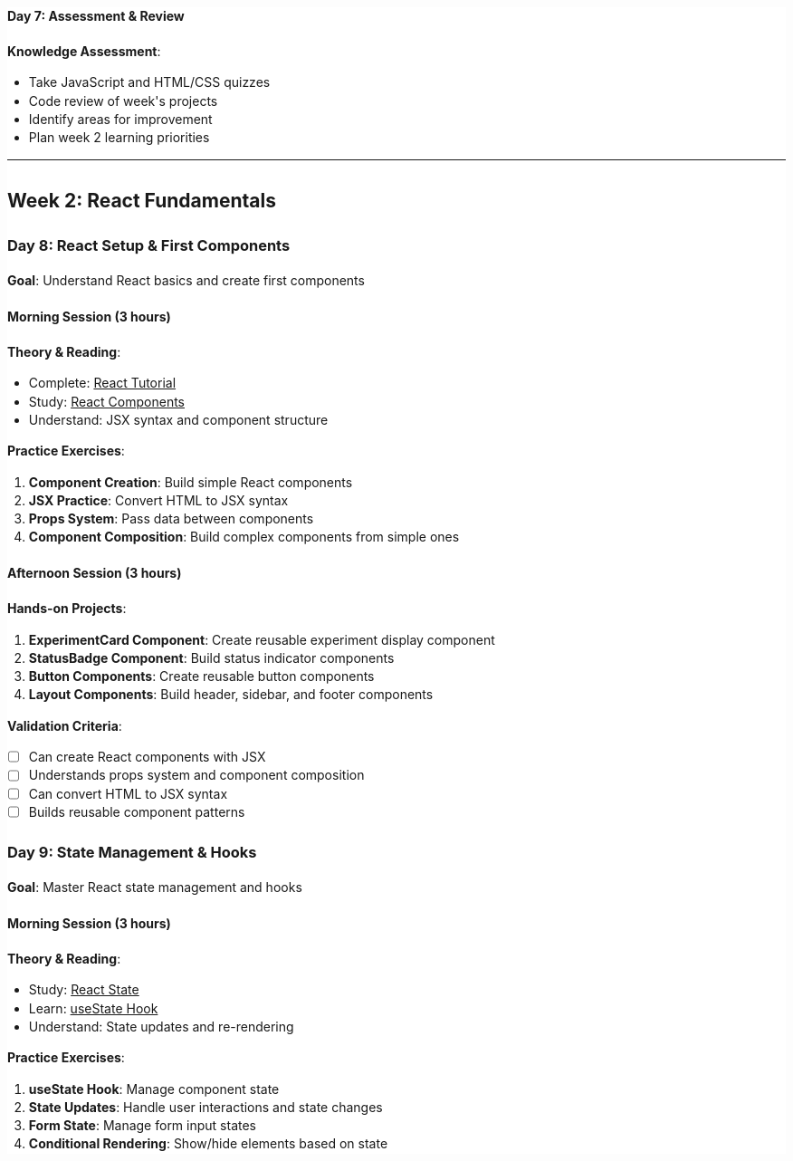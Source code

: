 #### **Day 7: Assessment & Review**
**Knowledge Assessment**:
- Take JavaScript and HTML/CSS quizzes
- Code review of week's projects
- Identify areas for improvement
- Plan week 2 learning priorities

---

## **Week 2: React Fundamentals**

### **Day 8: React Setup & First Components**
**Goal**: Understand React basics and create first components

#### **Morning Session (3 hours)**
**Theory & Reading**:
- Complete: [React Tutorial](https://react.dev/learn/tutorial-tic-tac-toe)
- Study: [React Components](https://react.dev/learn/your-first-component)
- Understand: JSX syntax and component structure

**Practice Exercises**:
1. **Component Creation**: Build simple React components
2. **JSX Practice**: Convert HTML to JSX syntax
3. **Props System**: Pass data between components
4. **Component Composition**: Build complex components from simple ones

#### **Afternoon Session (3 hours)**
**Hands-on Projects**:
1. **ExperimentCard Component**: Create reusable experiment display component
2. **StatusBadge Component**: Build status indicator components
3. **Button Components**: Create reusable button components
4. **Layout Components**: Build header, sidebar, and footer components

**Validation Criteria**:
- [ ] Can create React components with JSX
- [ ] Understands props system and component composition
- [ ] Can convert HTML to JSX syntax
- [ ] Builds reusable component patterns

### **Day 9: State Management & Hooks**
**Goal**: Master React state management and hooks

#### **Morning Session (3 hours)**
**Theory & Reading**:
- Study: [React State](https://react.dev/learn/managing-state)
- Learn: [useState Hook](https://react.dev/reference/react/useState)
- Understand: State updates and re-rendering

**Practice Exercises**:
1. **useState Hook**: Manage component state
2. **State Updates**: Handle user interactions and state changes
3. **Form State**: Manage form input states
4. **Conditional Rendering**: Show/hide elements based on state
